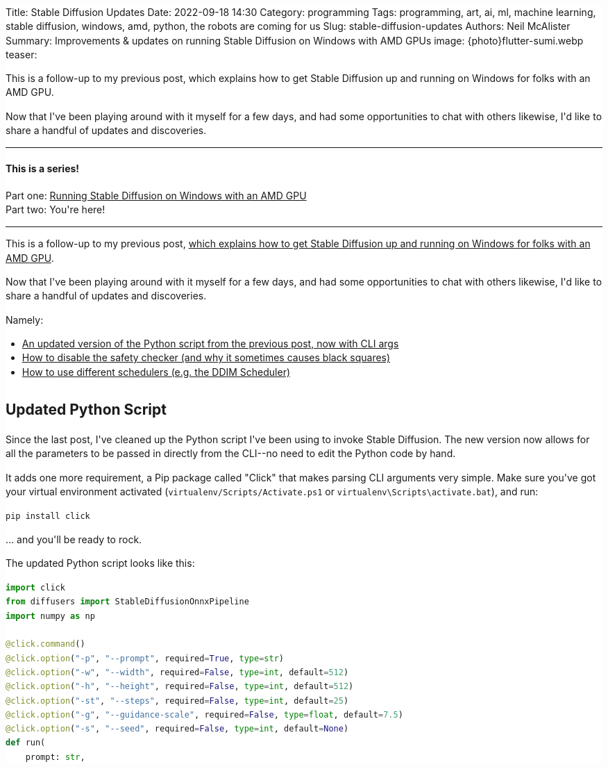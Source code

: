 Title: Stable Diffusion Updates
Date: 2022-09-18 14:30
Category: programming
Tags: programming, art, ai, ml, machine learning, stable diffusion, windows, amd, python, the robots are coming for us
Slug: stable-diffusion-updates
Authors: Neil McAlister
Summary: Improvements & updates on running Stable Diffusion on Windows with AMD GPUs
image: {photo}flutter-sumi.webp
teaser: <p>This is a follow-up to my previous post, which explains how to get Stable Diffusion up and running on Windows for folks with an AMD GPU.</p><p>Now that I've been playing around with it myself for a few days, and had some opportunities to chat with others likewise, I'd like to share a handful of updates and discoveries.</p>

***

#### This is a series!

Part one: [Running Stable Diffusion on Windows with an AMD GPU]({filename}/stable-diffusion-windows-amd.md)  
Part two: You're here!  

***

This is a follow-up to my previous post, [which explains how to get Stable Diffusion up and running on Windows for folks with an AMD GPU]({filename}/stable-diffusion-windows-amd.md).

Now that I've been playing around with it myself for a few days, and had some opportunities to chat with others likewise, I'd like to share a handful of updates and discoveries.

Namely:

- [An updated version of the Python script from the previous post, now with CLI args](#updated-python-script)
- [How to disable the safety checker (and why it sometimes causes black squares)](#disabling-the-safety-checker)
- [How to use different schedulers (e.g. the DDIM Scheduler)](#using-different-schedulers)

## Updated Python Script

Since the last post, I've cleaned up the Python script I've been using to invoke Stable Diffusion. The new version now allows for all the parameters to be passed in directly from the CLI--no need to edit the Python code by hand.

It adds one more requirement, a Pip package called "Click" that makes parsing CLI arguments very simple. Make sure you've got your virtual environment activated (`virtualenv/Scripts/Activate.ps1` or `virtualenv\Scripts\activate.bat`), and run:

```powershell
pip install click
```
... and you'll be ready to rock.

The updated Python script looks like this:

```python
import click
from diffusers import StableDiffusionOnnxPipeline
import numpy as np

@click.command()
@click.option("-p", "--prompt", required=True, type=str)
@click.option("-w", "--width", required=False, type=int, default=512)
@click.option("-h", "--height", required=False, type=int, default=512)
@click.option("-st", "--steps", required=False, type=int, default=25)
@click.option("-g", "--guidance-scale", required=False, type=float, default=7.5)
@click.option("-s", "--seed", required=False, type=int, default=None)
def run(
    prompt: str, 
```